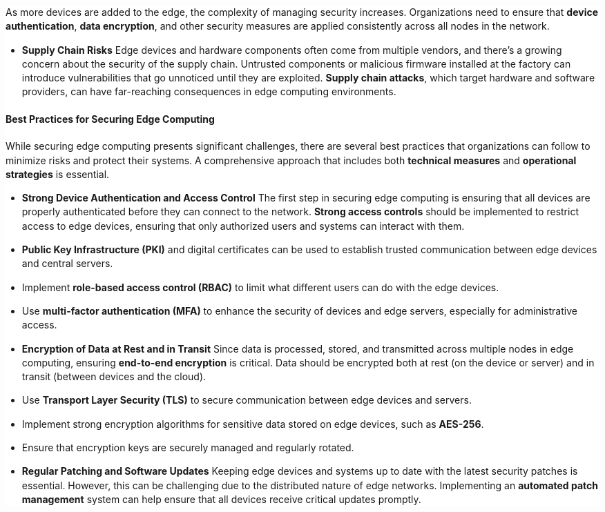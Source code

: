 As more devices are added to the edge, the complexity of managing security increases. Organizations need to ensure that **device authentication**, **data encryption**, and other security measures are applied consistently across all nodes in the network.





* **Supply Chain Risks**
Edge devices and hardware components often come from multiple vendors, and there’s a growing concern about the security of the supply chain. Untrusted components or malicious firmware installed at the factory can introduce vulnerabilities that go unnoticed until they are exploited. **Supply chain attacks**, which target hardware and software providers, can have far-reaching consequences in edge computing environments.


#### Best Practices for Securing Edge Computing



While securing edge computing presents significant challenges, there are several best practices that organizations can follow to minimize risks and protect their systems. A comprehensive approach that includes both **technical measures** and **operational strategies** is essential.


* **Strong Device Authentication and Access Control**
The first step in securing edge computing is ensuring that all devices are properly authenticated before they can connect to the network. **Strong access controls** should be implemented to restrict access to edge devices, ensuring that only authorized users and systems can interact with them.


* **Public Key Infrastructure (PKI)** and digital certificates can be used to establish trusted communication between edge devices and central servers.

* Implement **role-based access control (RBAC)** to limit what different users can do with the edge devices.

* Use **multi-factor authentication (MFA)** to enhance the security of devices and edge servers, especially for administrative access.



* **Encryption of Data at Rest and in Transit**
Since data is processed, stored, and transmitted across multiple nodes in edge computing, ensuring **end-to-end encryption** is critical. Data should be encrypted both at rest (on the device or server) and in transit (between devices and the cloud).


* Use **Transport Layer Security (TLS)** to secure communication between edge devices and servers.

* Implement strong encryption algorithms for sensitive data stored on edge devices, such as **AES-256**.

* Ensure that encryption keys are securely managed and regularly rotated.



* **Regular Patching and Software Updates**
Keeping edge devices and systems up to date with the latest security patches is essential. However, this can be challenging due to the distributed nature of edge networks. Implementing an **automated patch management** system can help ensure that all devices receive critical updates promptly.

